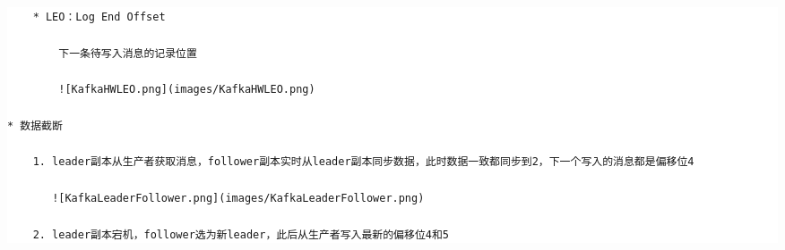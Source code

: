         * LEO：Log End Offset
            
            下一条待写入消息的记录位置
    
            ![KafkaHWLEO.png](images/KafkaHWLEO.png)
    
    * 数据截断
    
        1. leader副本从生产者获取消息，follower副本实时从leader副本同步数据，此时数据一致都同步到2，下一个写入的消息都是偏移位4
           
           ![KafkaLeaderFollower.png](images/KafkaLeaderFollower.png)

        2. leader副本宕机，follower选为新leader，此后从生产者写入最新的偏移位4和5
           